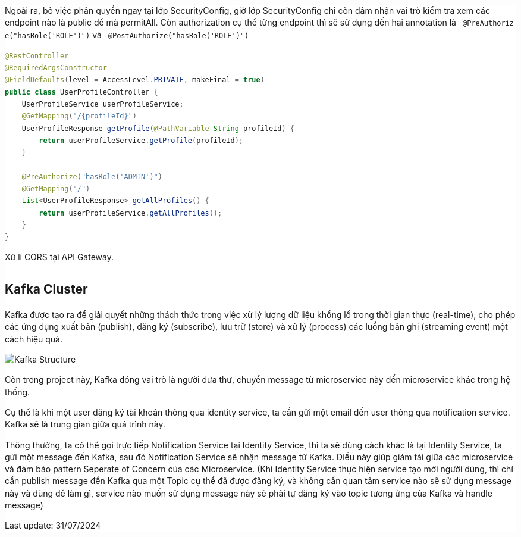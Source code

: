 Ngoài ra, bỏ việc phân quyền ngay tại lớp SecurityConfig, giờ lớp SecurityConfig chỉ còn đảm nhận vai trò kiểm tra xem các endpoint nào là public để mà permitAll. Còn authorization cụ thể từng endpoint thì sẽ sử dụng đến hai annotation là ` @PreAuthorize("hasRole('ROLE')")` và ` @PostAuthorize("hasRole('ROLE')")`

```java
@RestController
@RequiredArgsConstructor
@FieldDefaults(level = AccessLevel.PRIVATE, makeFinal = true)
public class UserProfileController {
    UserProfileService userProfileService;
    @GetMapping("/{profileId}")
    UserProfileResponse getProfile(@PathVariable String profileId) {
        return userProfileService.getProfile(profileId);
    }

    @PreAuthorize("hasRole('ADMIN')")
    @GetMapping("/")
    List<UserProfileResponse> getAllProfiles() {
        return userProfileService.getAllProfiles();
    }
}
```
Xử lí CORS tại API Gateway.

## Kafka Cluster

Kafka được tạo ra để giải quyết những thách thức trong việc xử lý lượng dữ liệu khổng lồ trong thời gian thực (real-time), cho phép các ứng dụng xuất bản (publish), đăng ký (subscribe), lưu trữ (store) và xử lý (process) các luồng bản ghi (streaming event) một cách hiệu quả.

![Kafka Structure](https://statics.cdn.200lab.io/2023/08/Apache-Kafka-Architecture.png)

Còn trong project này, Kafka đóng vai trò là người đưa thư, chuyển message từ microservice này đến microservice khác trong hệ thống.

Cụ thể là khi một user đăng ký tài khoản thông qua identity service, ta cần gửi một email đến user thông qua notification service. Kafka sẽ là trung gian giữa quá trình này.

Thông thường, ta có thể gọi trực tiếp Notification Service tại Identity Service, thì ta sẽ dùng cách khác là tại Identity Service, ta gửi một message đến Kafka, sau đó Notification Service sẽ nhận message từ Kafka. Điều này giúp giảm tải giữa các microservice và đảm bảo pattern Seperate of Concern của các Microservice. (Khi Identity Service thực hiện service tạo mới người dùng, thì chỉ cần publish message đến Kafka qua một Topic cụ thể đã được đăng ký, và không cần quan tâm service nào sẽ sử dụng message này và dùng để làm gì, service nào muốn sử dụng message này sẽ phải tự đăng ký vào topic tương ứng của Kafka và handle message)

Last update: 31/07/2024 